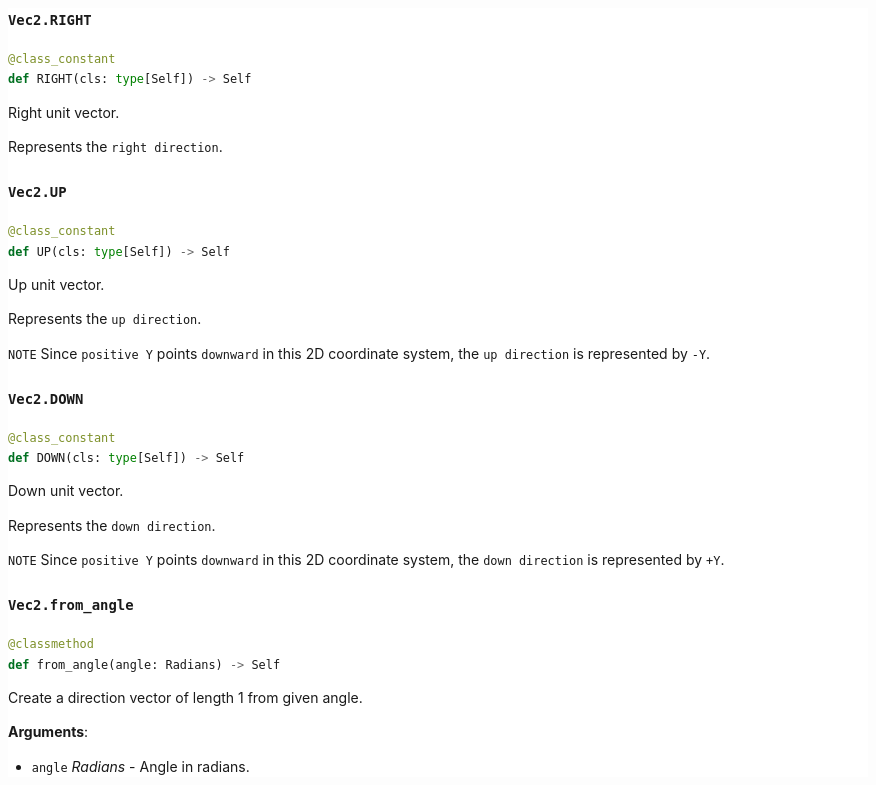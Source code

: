### `Vec2.RIGHT`

```python
@class_constant
def RIGHT(cls: type[Self]) -> Self
```

Right unit vector.

Represents the `right direction`.

<a id="linflex._vec2.Vec2.UP"></a>

### `Vec2.UP`

```python
@class_constant
def UP(cls: type[Self]) -> Self
```

Up unit vector.

Represents the `up direction`.

`NOTE`
Since `positive Y` points `downward` in this 2D coordinate system,
the `up direction` is represented by `-Y`.

<a id="linflex._vec2.Vec2.DOWN"></a>

### `Vec2.DOWN`

```python
@class_constant
def DOWN(cls: type[Self]) -> Self
```

Down unit vector.

Represents the `down direction`.

`NOTE`
Since `positive Y` points `downward` in this 2D coordinate system,
the `down direction` is represented by `+Y`.

<a id="linflex._vec2.Vec2.from_angle"></a>

### `Vec2.from_angle`

```python
@classmethod
def from_angle(angle: Radians) -> Self
```

Create a direction vector of length 1 from given angle.

**Arguments**:

- `angle` _Radians_ - Angle in radians.
  